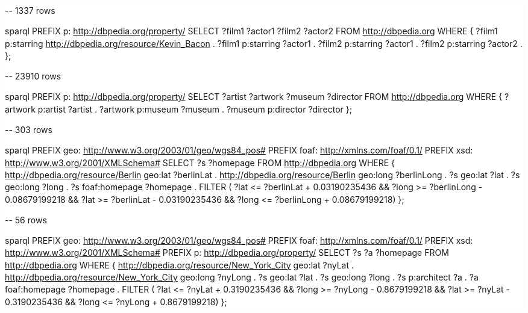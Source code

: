  -- 1337 rows

 sparql PREFIX p: <http://dbpedia.org/property/>
 SELECT ?film1 ?actor1 ?film2 ?actor2
 FROM <http://dbpedia.org> WHERE {
  ?film1 p:starring <http://dbpedia.org/resource/Kevin_Bacon> .
  ?film1 p:starring ?actor1 .
  ?film2 p:starring ?actor1 .
  ?film2 p:starring ?actor2 . };

 --  23910 rows

 sparql PREFIX p: <http://dbpedia.org/property/>
 SELECT ?artist ?artwork ?museum ?director FROM <http://dbpedia.org>
 WHERE {
  ?artwork p:artist ?artist .
  ?artwork p:museum ?museum .
  ?museum p:director ?director };

 -- 303 rows

 sparql PREFIX geo: <http://www.w3.org/2003/01/geo/wgs84_pos#>
 PREFIX foaf: <http://xmlns.com/foaf/0.1/>
 PREFIX xsd: <http://www.w3.org/2001/XMLSchema#>
 SELECT ?s ?homepage FROM <http://dbpedia.org>  WHERE {
   <http://dbpedia.org/resource/Berlin> geo:lat ?berlinLat .
   <http://dbpedia.org/resource/Berlin> geo:long ?berlinLong .
   ?s geo:lat ?lat .
   ?s geo:long ?long .
   ?s foaf:homepage ?homepage .
   FILTER (
     ?lat        <=     ?berlinLat + 0.03190235436 &&
     ?long       >=     ?berlinLong - 0.08679199218 &&
     ?lat        >=     ?berlinLat - 0.03190235436 &&
     ?long       <=     ?berlinLong + 0.08679199218) };

 -- 56 rows

 sparql PREFIX geo: <http://www.w3.org/2003/01/geo/wgs84_pos#>
 PREFIX foaf: <http://xmlns.com/foaf/0.1/>
 PREFIX xsd: <http://www.w3.org/2001/XMLSchema#>
 PREFIX p: <http://dbpedia.org/property/>
 SELECT ?s ?a ?homepage FROM <http://dbpedia.org>  WHERE {
   <http://dbpedia.org/resource/New_York_City> geo:lat ?nyLat .
   <http://dbpedia.org/resource/New_York_City> geo:long ?nyLong .
   ?s geo:lat ?lat .
   ?s geo:long ?long .
   ?s p:architect ?a .
   ?a foaf:homepage ?homepage .
   FILTER (
     ?lat        <=     ?nyLat + 0.3190235436 &&
     ?long       >=     ?nyLong - 0.8679199218 &&
     ?lat        >=     ?nyLat - 0.3190235436 &&
     ?long       <=     ?nyLong + 0.8679199218) };

